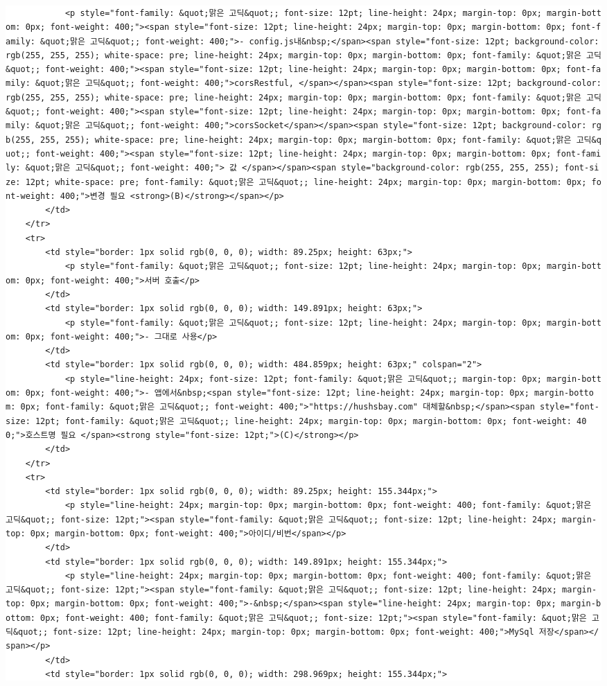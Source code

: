				<p style="font-family: &quot;맑은 고딕&quot;; font-size: 12pt; line-height: 24px; margin-top: 0px; margin-bottom: 0px; font-weight: 400;"><span style="font-size: 12pt; line-height: 24px; margin-top: 0px; margin-bottom: 0px; font-family: &quot;맑은 고딕&quot;; font-weight: 400;">- config.js내&nbsp;</span><span style="font-size: 12pt; background-color: rgb(255, 255, 255); white-space: pre; line-height: 24px; margin-top: 0px; margin-bottom: 0px; font-family: &quot;맑은 고딕&quot;; font-weight: 400;"><span style="font-size: 12pt; line-height: 24px; margin-top: 0px; margin-bottom: 0px; font-family: &quot;맑은 고딕&quot;; font-weight: 400;">corsRestful, </span></span><span style="font-size: 12pt; background-color: rgb(255, 255, 255); white-space: pre; line-height: 24px; margin-top: 0px; margin-bottom: 0px; font-family: &quot;맑은 고딕&quot;; font-weight: 400;"><span style="font-size: 12pt; line-height: 24px; margin-top: 0px; margin-bottom: 0px; font-family: &quot;맑은 고딕&quot;; font-weight: 400;">corsSocket</span></span><span style="font-size: 12pt; background-color: rgb(255, 255, 255); white-space: pre; line-height: 24px; margin-top: 0px; margin-bottom: 0px; font-family: &quot;맑은 고딕&quot;; font-weight: 400;"><span style="font-size: 12pt; line-height: 24px; margin-top: 0px; margin-bottom: 0px; font-family: &quot;맑은 고딕&quot;; font-weight: 400;"> 값 </span></span><span style="background-color: rgb(255, 255, 255); font-size: 12pt; white-space: pre; font-family: &quot;맑은 고딕&quot;; line-height: 24px; margin-top: 0px; margin-bottom: 0px; font-weight: 400;">변경 필요 <strong>(B)</strong></span></p>
			</td>
		</tr>
		<tr>
			<td style="border: 1px solid rgb(0, 0, 0); width: 89.25px; height: 63px;">
				<p style="font-family: &quot;맑은 고딕&quot;; font-size: 12pt; line-height: 24px; margin-top: 0px; margin-bottom: 0px; font-weight: 400;">서버 호출</p>
			</td>
			<td style="border: 1px solid rgb(0, 0, 0); width: 149.891px; height: 63px;">
				<p style="font-family: &quot;맑은 고딕&quot;; font-size: 12pt; line-height: 24px; margin-top: 0px; margin-bottom: 0px; font-weight: 400;">- 그대로 사용</p>
			</td>
			<td style="border: 1px solid rgb(0, 0, 0); width: 484.859px; height: 63px;" colspan="2">
				<p style="line-height: 24px; font-size: 12pt; font-family: &quot;맑은 고딕&quot;; margin-top: 0px; margin-bottom: 0px; font-weight: 400;">- 앱에서&nbsp;<span style="font-size: 12pt; line-height: 24px; margin-top: 0px; margin-bottom: 0px; font-family: &quot;맑은 고딕&quot;; font-weight: 400;">"https://hushsbay.com" 대체할&nbsp;</span><span style="font-size: 12pt; font-family: &quot;맑은 고딕&quot;; line-height: 24px; margin-top: 0px; margin-bottom: 0px; font-weight: 400;">호스트명 필요 </span><strong style="font-size: 12pt;">(C)</strong></p>
			</td>
		</tr>
		<tr>
			<td style="border: 1px solid rgb(0, 0, 0); width: 89.25px; height: 155.344px;">
				<p style="line-height: 24px; margin-top: 0px; margin-bottom: 0px; font-weight: 400; font-family: &quot;맑은 고딕&quot;; font-size: 12pt;"><span style="font-family: &quot;맑은 고딕&quot;; font-size: 12pt; line-height: 24px; margin-top: 0px; margin-bottom: 0px; font-weight: 400;">아이디/비번</span></p>
			</td>
			<td style="border: 1px solid rgb(0, 0, 0); width: 149.891px; height: 155.344px;">
				<p style="line-height: 24px; margin-top: 0px; margin-bottom: 0px; font-weight: 400; font-family: &quot;맑은 고딕&quot;; font-size: 12pt;"><span style="font-family: &quot;맑은 고딕&quot;; font-size: 12pt; line-height: 24px; margin-top: 0px; margin-bottom: 0px; font-weight: 400;">-&nbsp;</span><span style="line-height: 24px; margin-top: 0px; margin-bottom: 0px; font-weight: 400; font-family: &quot;맑은 고딕&quot;; font-size: 12pt;"><span style="font-family: &quot;맑은 고딕&quot;; font-size: 12pt; line-height: 24px; margin-top: 0px; margin-bottom: 0px; font-weight: 400;">MySql 저장</span></span></p>
			</td>
			<td style="border: 1px solid rgb(0, 0, 0); width: 298.969px; height: 155.344px;">